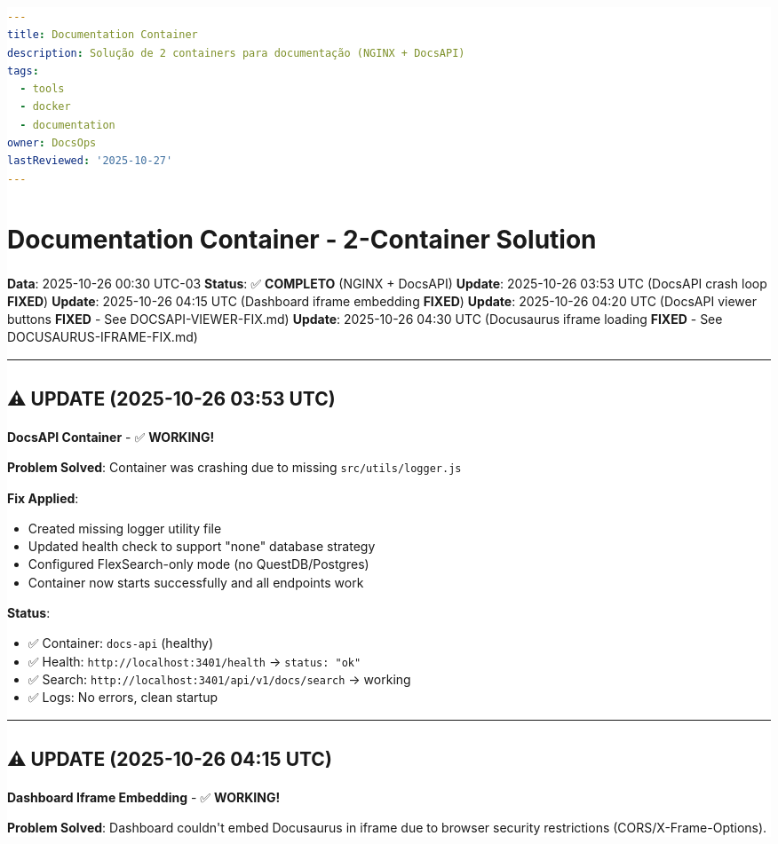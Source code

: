 ```yaml
---
title: Documentation Container
description: Solução de 2 containers para documentação (NGINX + DocsAPI)
tags:
  - tools
  - docker
  - documentation
owner: DocsOps
lastReviewed: '2025-10-27'
---
```


# Documentation Container - 2-Container Solution

**Data**: 2025-10-26 00:30 UTC-03
**Status**: ✅ **COMPLETO** (NGINX + DocsAPI)
**Update**: 2025-10-26 03:53 UTC (DocsAPI crash loop **FIXED**)
**Update**: 2025-10-26 04:15 UTC (Dashboard iframe embedding **FIXED**)
**Update**: 2025-10-26 04:20 UTC (DocsAPI viewer buttons **FIXED** - See DOCSAPI-VIEWER-FIX.md)
**Update**: 2025-10-26 04:30 UTC (Docusaurus iframe loading **FIXED** - See DOCUSAURUS-IFRAME-FIX.md)

---

## ⚠️ UPDATE (2025-10-26 03:53 UTC)

**DocsAPI Container** - ✅ **WORKING!**

**Problem Solved**: Container was crashing due to missing `src/utils/logger.js`

**Fix Applied**:

- Created missing logger utility file
- Updated health check to support "none" database strategy
- Configured FlexSearch-only mode (no QuestDB/Postgres)
- Container now starts successfully and all endpoints work

**Status**:

- ✅ Container: `docs-api` (healthy)
- ✅ Health: `http://localhost:3401/health` → `status: "ok"`
- ✅ Search: `http://localhost:3401/api/v1/docs/search` → working
- ✅ Logs: No errors, clean startup

---

## ⚠️ UPDATE (2025-10-26 04:15 UTC)

**Dashboard Iframe Embedding** - ✅ **WORKING!**

**Problem Solved**: Dashboard couldn't embed Docusaurus in iframe due to browser security restrictions (CORS/X-Frame-Options).
